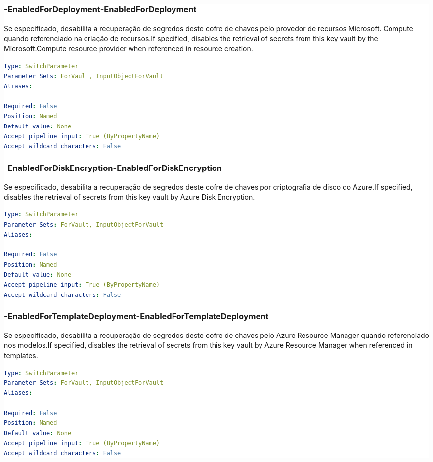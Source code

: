 ### <span data-ttu-id="8a01f-137">-EnabledForDeployment</span><span class="sxs-lookup"><span data-stu-id="8a01f-137">-EnabledForDeployment</span></span>
<span data-ttu-id="8a01f-138">Se especificado, desabilita a recuperação de segredos deste cofre de chaves pelo provedor de recursos Microsoft. Compute quando referenciado na criação de recursos.</span><span class="sxs-lookup"><span data-stu-id="8a01f-138">If specified, disables the retrieval of secrets from this key vault by the Microsoft.Compute resource provider when referenced in resource creation.</span></span>

```yaml
Type: SwitchParameter
Parameter Sets: ForVault, InputObjectForVault
Aliases:

Required: False
Position: Named
Default value: None
Accept pipeline input: True (ByPropertyName)
Accept wildcard characters: False
```

### <span data-ttu-id="8a01f-139">-EnabledForDiskEncryption</span><span class="sxs-lookup"><span data-stu-id="8a01f-139">-EnabledForDiskEncryption</span></span>
<span data-ttu-id="8a01f-140">Se especificado, desabilita a recuperação de segredos deste cofre de chaves por criptografia de disco do Azure.</span><span class="sxs-lookup"><span data-stu-id="8a01f-140">If specified, disables the retrieval of secrets from this key vault by Azure Disk Encryption.</span></span>

```yaml
Type: SwitchParameter
Parameter Sets: ForVault, InputObjectForVault
Aliases:

Required: False
Position: Named
Default value: None
Accept pipeline input: True (ByPropertyName)
Accept wildcard characters: False
```

### <span data-ttu-id="8a01f-141">-EnabledForTemplateDeployment</span><span class="sxs-lookup"><span data-stu-id="8a01f-141">-EnabledForTemplateDeployment</span></span>
<span data-ttu-id="8a01f-142">Se especificado, desabilita a recuperação de segredos deste cofre de chaves pelo Azure Resource Manager quando referenciado nos modelos.</span><span class="sxs-lookup"><span data-stu-id="8a01f-142">If specified, disables the retrieval of secrets from this key vault by Azure Resource Manager when referenced in templates.</span></span>

```yaml
Type: SwitchParameter
Parameter Sets: ForVault, InputObjectForVault
Aliases:

Required: False
Position: Named
Default value: None
Accept pipeline input: True (ByPropertyName)
Accept wildcard characters: False
```
